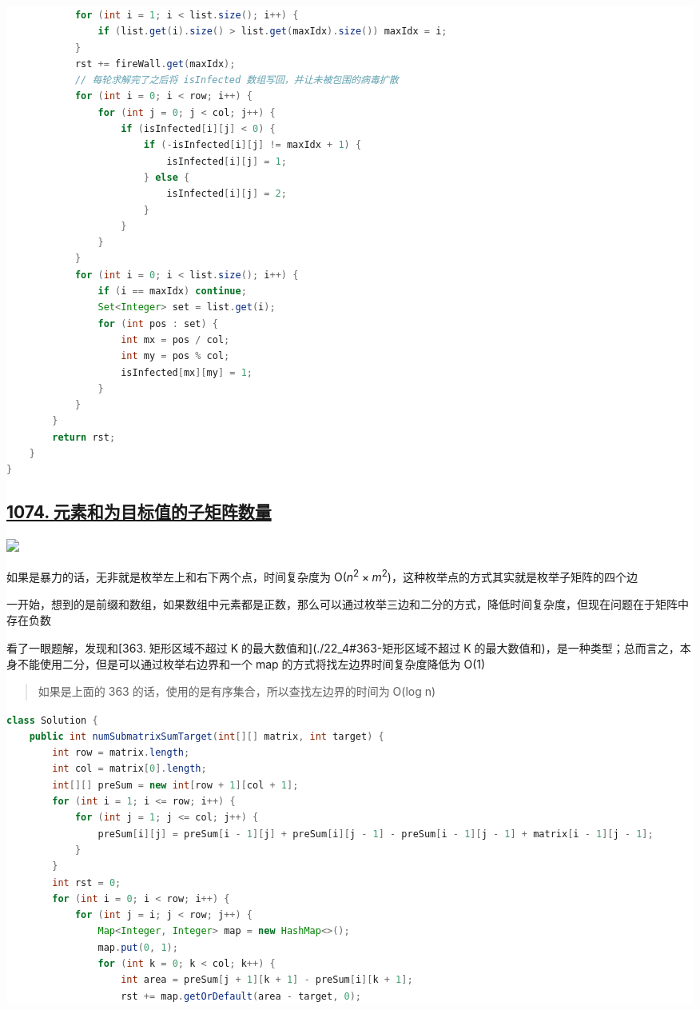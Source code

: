 ```java
			for (int i = 1; i < list.size(); i++) {
				if (list.get(i).size() > list.get(maxIdx).size()) maxIdx = i;
			}
			rst += fireWall.get(maxIdx);
            // 每轮求解完了之后将 isInfected 数组写回，并让未被包围的病毒扩散
			for (int i = 0; i < row; i++) {
				for (int j = 0; j < col; j++) {
					if (isInfected[i][j] < 0) {
						if (-isInfected[i][j] != maxIdx + 1) {
							isInfected[i][j] = 1;
						} else {
							isInfected[i][j] = 2;
						}
					}
				}
			}
			for (int i = 0; i < list.size(); i++) {
				if (i == maxIdx) continue;
				Set<Integer> set = list.get(i);
				for (int pos : set) {
					int mx = pos / col;
					int my = pos % col;
					isInfected[mx][my] = 1;
				}
			}
		}
		return rst;
	}
}
```

## [1074. 元素和为目标值的子矩阵数量](https://leetcode.cn/problems/number-of-submatrices-that-sum-to-target/)

![](https://cdn.jsdelivr.net/gh/SunYuanI/img/img/1074.png)

如果是暴力的话，无非就是枚举左上和右下两个点，时间复杂度为 O($n^2\times m^2$)，这种枚举点的方式其实就是枚举子矩阵的四个边

一开始，想到的是前缀和数组，如果数组中元素都是正数，那么可以通过枚举三边和二分的方式，降低时间复杂度，但现在问题在于矩阵中存在负数

看了一眼题解，发现和[363. 矩形区域不超过 K 的最大数值和](./22_4#363-矩形区域不超过 K 的最大数值和)，是一种类型；总而言之，本身不能使用二分，但是可以通过枚举右边界和一个 map 的方式将找左边界时间复杂度降低为 O(1)

>   如果是上面的 363 的话，使用的是有序集合，所以查找左边界的时间为 O(log n)

```java
class Solution {
    public int numSubmatrixSumTarget(int[][] matrix, int target) {
        int row = matrix.length;
        int col = matrix[0].length;
        int[][] preSum = new int[row + 1][col + 1];
        for (int i = 1; i <= row; i++) {
            for (int j = 1; j <= col; j++) {
                preSum[i][j] = preSum[i - 1][j] + preSum[i][j - 1] - preSum[i - 1][j - 1] + matrix[i - 1][j - 1];
            }
        }
        int rst = 0;
        for (int i = 0; i < row; i++) {
            for (int j = i; j < row; j++) {
                Map<Integer, Integer> map = new HashMap<>();
                map.put(0, 1);
                for (int k = 0; k < col; k++) {
                    int area = preSum[j + 1][k + 1] - preSum[i][k + 1];
                    rst += map.getOrDefault(area - target, 0);
```